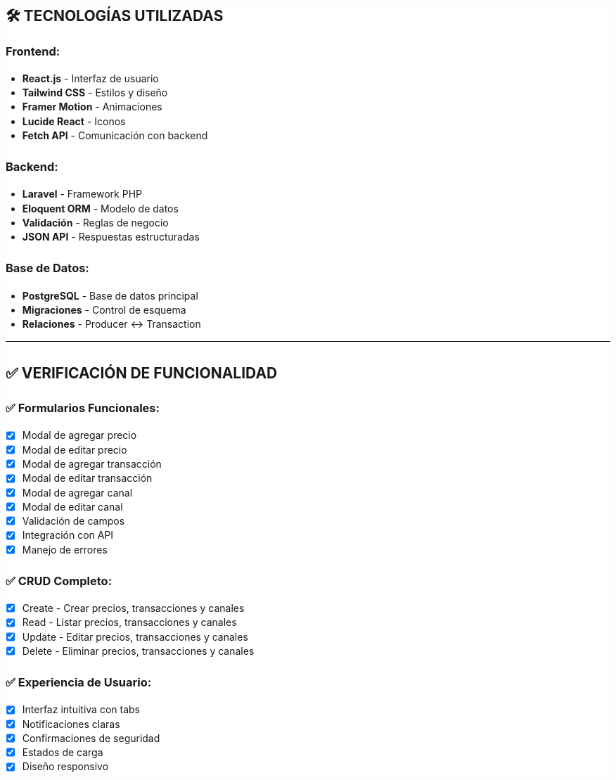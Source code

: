 ## 🛠 **TECNOLOGÍAS UTILIZADAS**

### **Frontend:**
- **React.js** - Interfaz de usuario
- **Tailwind CSS** - Estilos y diseño
- **Framer Motion** - Animaciones
- **Lucide React** - Iconos
- **Fetch API** - Comunicación con backend

### **Backend:**
- **Laravel** - Framework PHP
- **Eloquent ORM** - Modelo de datos
- **Validación** - Reglas de negocio
- **JSON API** - Respuestas estructuradas

### **Base de Datos:**
- **PostgreSQL** - Base de datos principal
- **Migraciones** - Control de esquema
- **Relaciones** - Producer ↔ Transaction

---

## ✅ **VERIFICACIÓN DE FUNCIONALIDAD**

### **✅ Formularios Funcionales:**
- [x] Modal de agregar precio
- [x] Modal de editar precio
- [x] Modal de agregar transacción
- [x] Modal de editar transacción
- [x] Modal de agregar canal
- [x] Modal de editar canal
- [x] Validación de campos
- [x] Integración con API
- [x] Manejo de errores

### **✅ CRUD Completo:**
- [x] Create - Crear precios, transacciones y canales
- [x] Read - Listar precios, transacciones y canales
- [x] Update - Editar precios, transacciones y canales
- [x] Delete - Eliminar precios, transacciones y canales

### **✅ Experiencia de Usuario:**
- [x] Interfaz intuitiva con tabs
- [x] Notificaciones claras
- [x] Confirmaciones de seguridad
- [x] Estados de carga
- [x] Diseño responsivo
